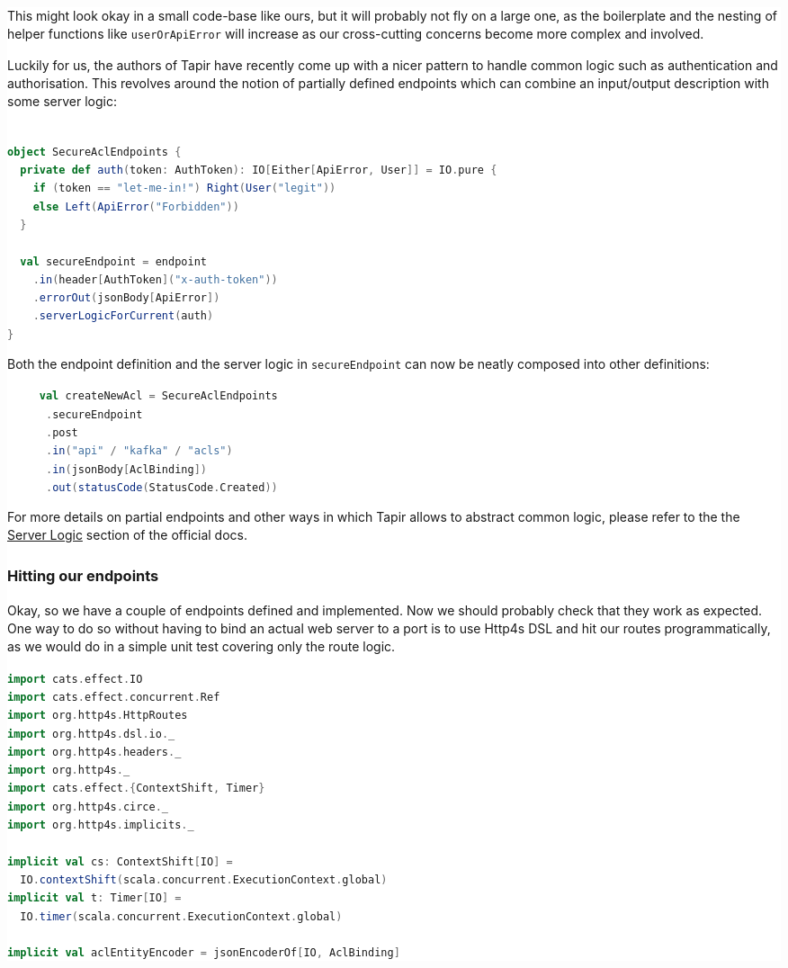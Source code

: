 This might look okay in a small code-base like ours, but it will probably not fly on a large 
one, as the boilerplate and the nesting of helper functions like `userOrApiError` will increase as 
our cross-cutting concerns become more complex and involved. 

Luckily for us, the authors of Tapir have recently come up with a nicer pattern to handle common logic such as 
authentication and authorisation. This revolves around the notion of partially defined endpoints which can combine 
an input/output description with some server logic:

```scala mdoc:nest

object SecureAclEndpoints {
  private def auth(token: AuthToken): IO[Either[ApiError, User]] = IO.pure {
    if (token == "let-me-in!") Right(User("legit"))
    else Left(ApiError("Forbidden"))
  }
  
  val secureEndpoint = endpoint
    .in(header[AuthToken]("x-auth-token"))
    .errorOut(jsonBody[ApiError])
    .serverLogicForCurrent(auth)
}
```

Both the endpoint definition and the server logic in `secureEndpoint` can now be neatly composed into other
 definitions:

```scala mdoc:nest
     val createNewAcl = SecureAclEndpoints
      .secureEndpoint
      .post
      .in("api" / "kafka" / "acls")
      .in(jsonBody[AclBinding])
      .out(statusCode(StatusCode.Created))
```

For more details on partial endpoints and other ways in which Tapir allows to abstract common logic, please refer to the
the [Server Logic](https://tapir.softwaremill.com/en/v0.16.16/server/logic.html) section of the official docs.

### Hitting our endpoints

Okay, so we have a couple of endpoints defined and implemented. Now we should probably check that they work as expected.
One way to do so without having to bind an actual web server to a port is to use Http4s DSL and hit our routes programmatically, as we would do in a simple unit test covering only the route logic.

```scala mdoc:nest:silent
import cats.effect.IO
import cats.effect.concurrent.Ref
import org.http4s.HttpRoutes
import org.http4s.dsl.io._
import org.http4s.headers._
import org.http4s._
import cats.effect.{ContextShift, Timer}
import org.http4s.circe._
import org.http4s.implicits._

implicit val cs: ContextShift[IO] =
  IO.contextShift(scala.concurrent.ExecutionContext.global)
implicit val t: Timer[IO] =
  IO.timer(scala.concurrent.ExecutionContext.global)  

implicit val aclEntityEncoder = jsonEncoderOf[IO, AclBinding]
```